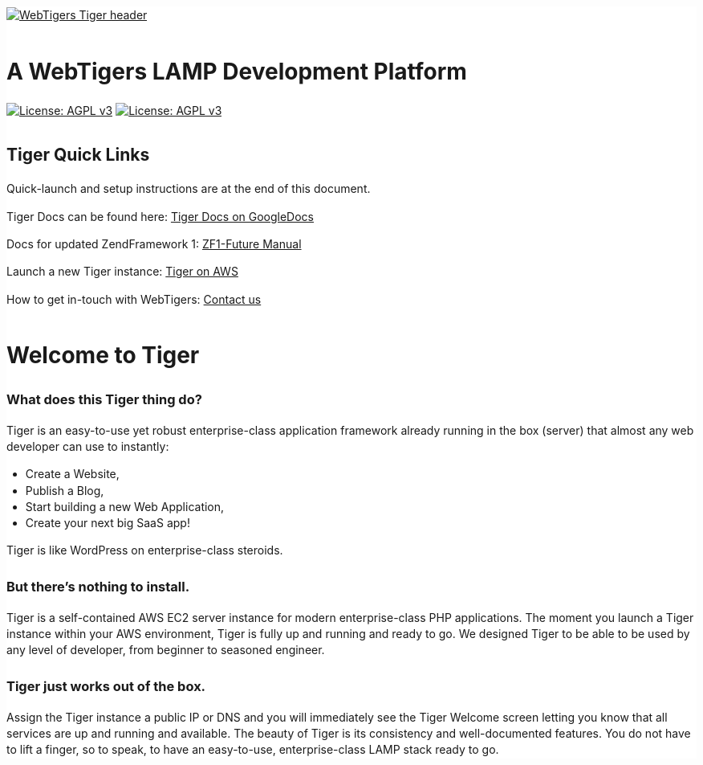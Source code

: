 <a href="https://webtigers.com/" target="_blank">
    <img src="https://webtigers.s3.amazonaws.com/assets/img/TigerIntroLogo.jpg" alt="WebTigers Tiger header" title="Tiger" align="center" />
</a>

# A WebTigers LAMP Development Platform

[![License: AGPL v3](https://img.shields.io/badge/License-AGPL%20v3-blue.svg)](https://www.gnu.org/licenses/agpl-3.0) [![License: AGPL v3](https://img.shields.io/badge/License-Commercial-green.svg)](https://www.webtigers.com/license)

## Tiger Quick Links
Quick-launch and setup instructions are at the end of this document.

Tiger Docs can be found here: [Tiger Docs on GoogleDocs](https://docs.google.com/document/d/1eUkRWeliVnJ8bEZa_C_MGaICsoJWMongR1xIE6E-W_s/edit?usp=sharing)

Docs for updated ZendFramework 1: [ZF1-Future Manual](https://webtigers.com/manual)

Launch a new Tiger instance: [Tiger on AWS](https://aws.amazon.com/marketplace/pp/prodview-wixkz63qgutes)

How to get in-touch with WebTigers: [Contact us](mailto:support@webtigers.com)

# Welcome to Tiger

### What does this Tiger thing do?

Tiger is an easy-to-use yet robust enterprise-class application framework already running in the box (server) that almost any web developer can use to instantly:

- Create a Website,
- Publish a Blog,
- Start building a new Web Application,
- Create your next big SaaS app!

Tiger is like WordPress on enterprise-class steroids.

### But there’s nothing to install.

Tiger is a self-contained AWS EC2 server instance for modern enterprise-class PHP applications.
The moment you launch a Tiger instance within your AWS environment, Tiger is fully up and running and ready to go.
We designed Tiger to be able to be used by any level of developer, from beginner to seasoned engineer.

### Tiger just works out of the box.

Assign the Tiger instance a public IP or DNS and you will immediately see the Tiger Welcome screen letting you know that all services are up and running and available.
The beauty of Tiger is its consistency and well-documented features. You do not have to lift a finger, so to speak, to have an easy-to-use, enterprise-class LAMP stack ready to go.
